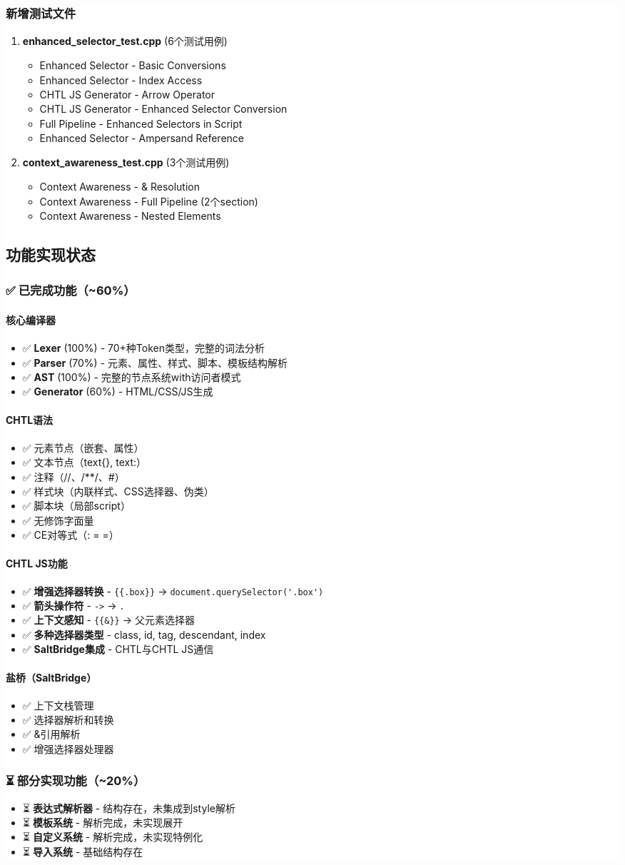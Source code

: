 ### 新增测试文件

1. **enhanced_selector_test.cpp** (6个测试用例)
   - Enhanced Selector - Basic Conversions
   - Enhanced Selector - Index Access
   - CHTL JS Generator - Arrow Operator
   - CHTL JS Generator - Enhanced Selector Conversion
   - Full Pipeline - Enhanced Selectors in Script
   - Enhanced Selector - Ampersand Reference

2. **context_awareness_test.cpp** (3个测试用例)
   - Context Awareness - & Resolution
   - Context Awareness - Full Pipeline (2个section)
   - Context Awareness - Nested Elements

## 功能实现状态

### ✅ 已完成功能（~60%）

#### 核心编译器
- ✅ **Lexer** (100%) - 70+种Token类型，完整的词法分析
- ✅ **Parser** (70%) - 元素、属性、样式、脚本、模板结构解析
- ✅ **AST** (100%) - 完整的节点系统with访问者模式
- ✅ **Generator** (60%) - HTML/CSS/JS生成

#### CHTL语法
- ✅ 元素节点（嵌套、属性）
- ✅ 文本节点（text{}, text:）
- ✅ 注释（//、/**/、#）
- ✅ 样式块（内联样式、CSS选择器、伪类）
- ✅ 脚本块（局部script）
- ✅ 无修饰字面量
- ✅ CE对等式（: = =）

#### CHTL JS功能
- ✅ **增强选择器转换** - `{{.box}}` → `document.querySelector('.box')`
- ✅ **箭头操作符** - `->` → `.`
- ✅ **上下文感知** - `{{&}}` → 父元素选择器
- ✅ **多种选择器类型** - class, id, tag, descendant, index
- ✅ **SaltBridge集成** - CHTL与CHTL JS通信

#### 盐桥（SaltBridge）
- ✅ 上下文栈管理
- ✅ 选择器解析和转换
- ✅ &引用解析
- ✅ 增强选择器处理器

### ⏳ 部分实现功能（~20%）

- ⏳ **表达式解析器** - 结构存在，未集成到style解析
- ⏳ **模板系统** - 解析完成，未实现展开
- ⏳ **自定义系统** - 解析完成，未实现特例化
- ⏳ **导入系统** - 基础结构存在
